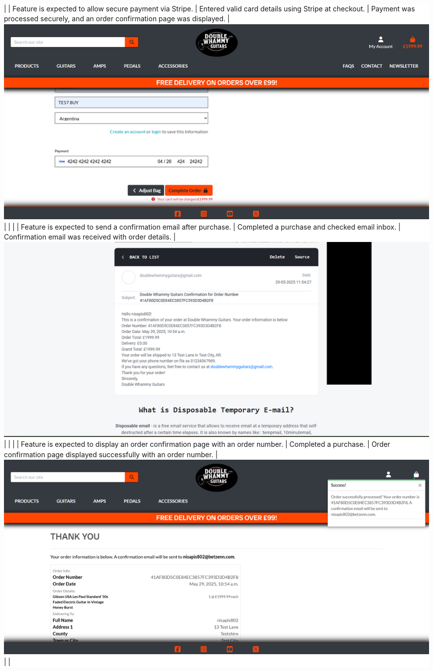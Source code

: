 | | Feature is expected to allow secure payment via Stripe. | Entered valid card details using Stripe at checkout. | Payment was processed securely, and an order confirmation page was displayed. | ![screenshot](documentation/defensive/stripe-payment.png) | |
| | Feature is expected to send a confirmation email after purchase. | Completed a purchase and checked email inbox. | Confirmation email was received with order details. | ![screenshot](documentation/defensive/confirmation-email.png) | |
| | Feature is expected to display an order confirmation page with an order number. | Completed a purchase. | Order confirmation page displayed successfully with an order number. | ![screenshot](documentation/defensive/order-confirmation.png) | |